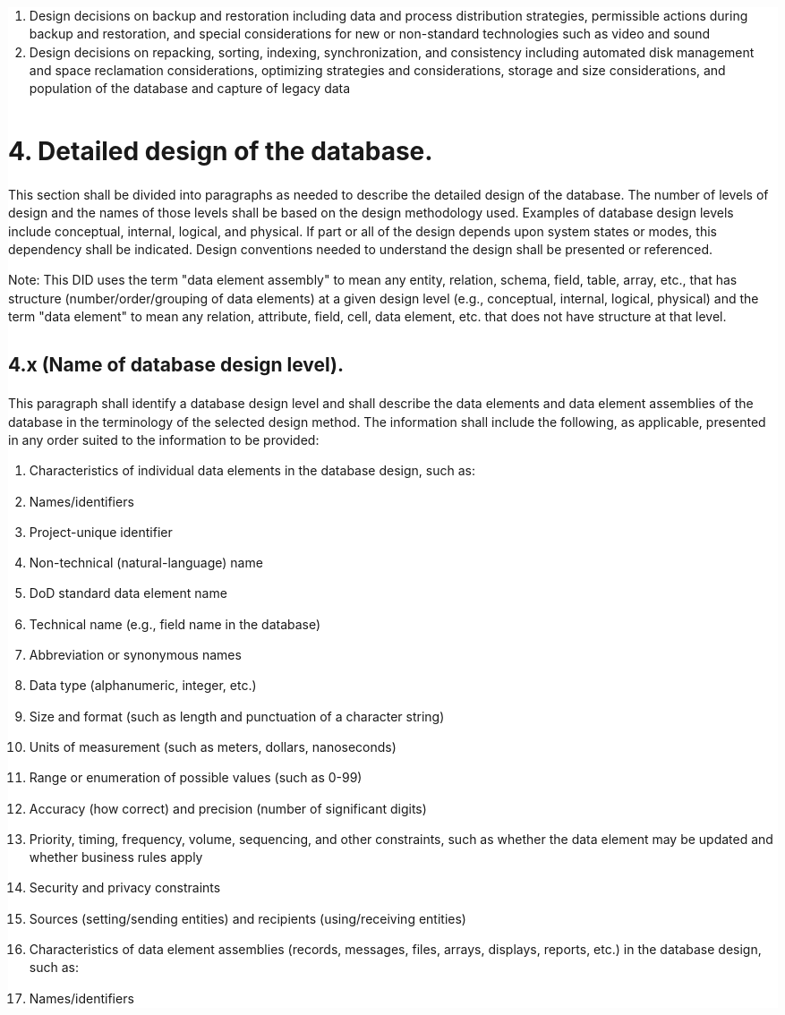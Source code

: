 1. Design decisions on backup and restoration including data and process distribution strategies, permissible actions during backup and restoration, and special considerations for new or non-standard technologies such as video and sound
1. Design decisions on repacking, sorting, indexing, synchronization, and consistency including automated disk management and space reclamation considerations, optimizing strategies and considerations, storage and size considerations, and population of the database and capture of legacy data



# 4.	Detailed design of the database.
This section shall be divided into paragraphs as needed to describe the detailed design of the database. The number of levels of design and the names of those levels shall be based on the design methodology used. Examples of database design levels include conceptual, internal, logical, and physical. If part or all of the design depends upon system states or modes, this dependency shall be indicated. Design conventions needed to understand the design shall be presented or referenced.

Note: This DID uses the term "data element assembly" to mean any entity, relation, schema, field, table, array, etc., that has structure (number/order/grouping of data elements) at a given design level (e.g., conceptual, internal, logical, physical) and the term "data element" to mean any relation, attribute, field, cell, data element, etc. that does not have structure at that level.


## 4.x		(Name of database design level).
This paragraph shall identify a database design level and shall describe the data elements and data element assemblies of the database in the terminology of the selected design method. The information shall include the following, as applicable, presented in any order suited to the information to be provided:

1. Characteristics of individual data elements in the database design, such as:

 1. Names/identifiers

 1. Project-unique identifier
1. Non-technical (natural-language) name
1. DoD standard data element name
1. Technical name (e.g., field name in the database)
1. Abbreviation or synonymous names


1. Data type (alphanumeric, integer, etc.)
1. Size and format (such as length and punctuation of a character string)
1. Units of measurement (such as meters, dollars, nanoseconds)
1. Range or enumeration of possible values (such as 0-99)
1. Accuracy (how correct) and precision (number of significant digits)
1. Priority, timing, frequency, volume, sequencing, and other constraints, such as whether the data element may be updated and whether business rules apply
1. Security and privacy constraints
1. Sources (setting/sending entities) and recipients (using/receiving entities)


1. Characteristics of data element assemblies (records, messages, files, arrays, displays, reports, etc.) in the database design, such as:

 1. Names/identifiers
